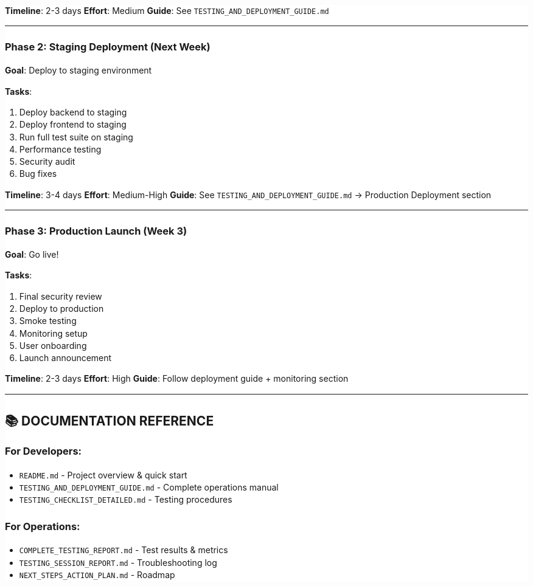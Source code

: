 **Timeline**: 2-3 days
**Effort**: Medium
**Guide**: See `TESTING_AND_DEPLOYMENT_GUIDE.md`

---

### Phase 2: Staging Deployment (Next Week)

**Goal**: Deploy to staging environment

**Tasks**:

1. Deploy backend to staging
2. Deploy frontend to staging
3. Run full test suite on staging
4. Performance testing
5. Security audit
6. Bug fixes

**Timeline**: 3-4 days
**Effort**: Medium-High
**Guide**: See `TESTING_AND_DEPLOYMENT_GUIDE.md` → Production Deployment section

---

### Phase 3: Production Launch (Week 3)

**Goal**: Go live!

**Tasks**:

1. Final security review
2. Deploy to production
3. Smoke testing
4. Monitoring setup
5. User onboarding
6. Launch announcement

**Timeline**: 2-3 days
**Effort**: High
**Guide**: Follow deployment guide + monitoring section

---

## 📚 DOCUMENTATION REFERENCE

### For Developers:

- `README.md` - Project overview & quick start
- `TESTING_AND_DEPLOYMENT_GUIDE.md` - Complete operations manual
- `TESTING_CHECKLIST_DETAILED.md` - Testing procedures

### For Operations:

- `COMPLETE_TESTING_REPORT.md` - Test results & metrics
- `TESTING_SESSION_REPORT.md` - Troubleshooting log
- `NEXT_STEPS_ACTION_PLAN.md` - Roadmap
